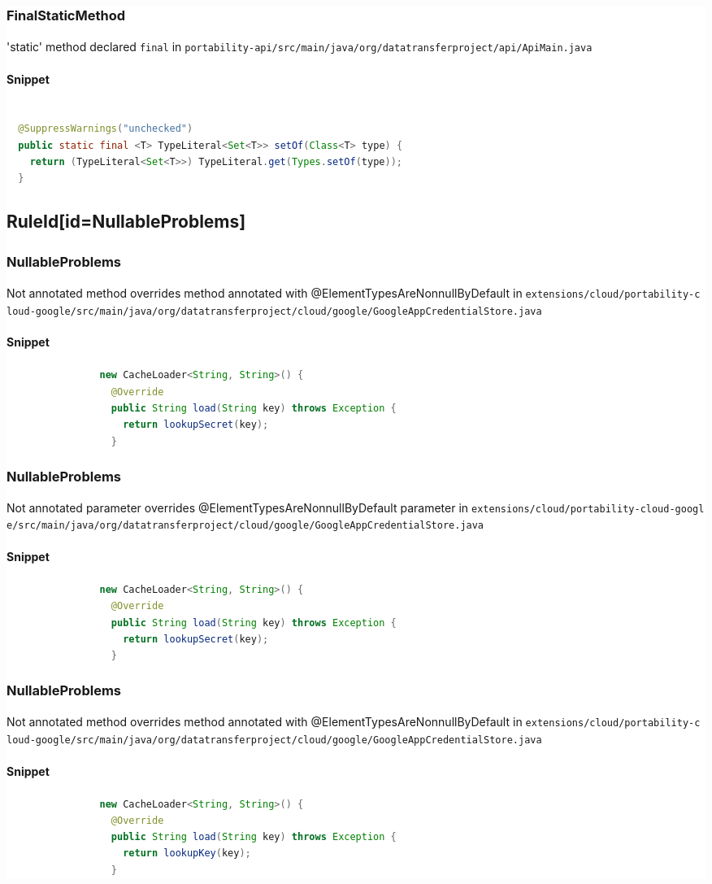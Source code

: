### FinalStaticMethod
'static' method declared `final`
in `portability-api/src/main/java/org/datatransferproject/api/ApiMain.java`
#### Snippet
```java

  @SuppressWarnings("unchecked")
  public static final <T> TypeLiteral<Set<T>> setOf(Class<T> type) {
    return (TypeLiteral<Set<T>>) TypeLiteral.get(Types.setOf(type));
  }
```

## RuleId[id=NullableProblems]
### NullableProblems
Not annotated method overrides method annotated with @ElementTypesAreNonnullByDefault
in `extensions/cloud/portability-cloud-google/src/main/java/org/datatransferproject/cloud/google/GoogleAppCredentialStore.java`
#### Snippet
```java
                new CacheLoader<String, String>() {
                  @Override
                  public String load(String key) throws Exception {
                    return lookupSecret(key);
                  }
```

### NullableProblems
Not annotated parameter overrides @ElementTypesAreNonnullByDefault parameter
in `extensions/cloud/portability-cloud-google/src/main/java/org/datatransferproject/cloud/google/GoogleAppCredentialStore.java`
#### Snippet
```java
                new CacheLoader<String, String>() {
                  @Override
                  public String load(String key) throws Exception {
                    return lookupSecret(key);
                  }
```

### NullableProblems
Not annotated method overrides method annotated with @ElementTypesAreNonnullByDefault
in `extensions/cloud/portability-cloud-google/src/main/java/org/datatransferproject/cloud/google/GoogleAppCredentialStore.java`
#### Snippet
```java
                new CacheLoader<String, String>() {
                  @Override
                  public String load(String key) throws Exception {
                    return lookupKey(key);
                  }
```
